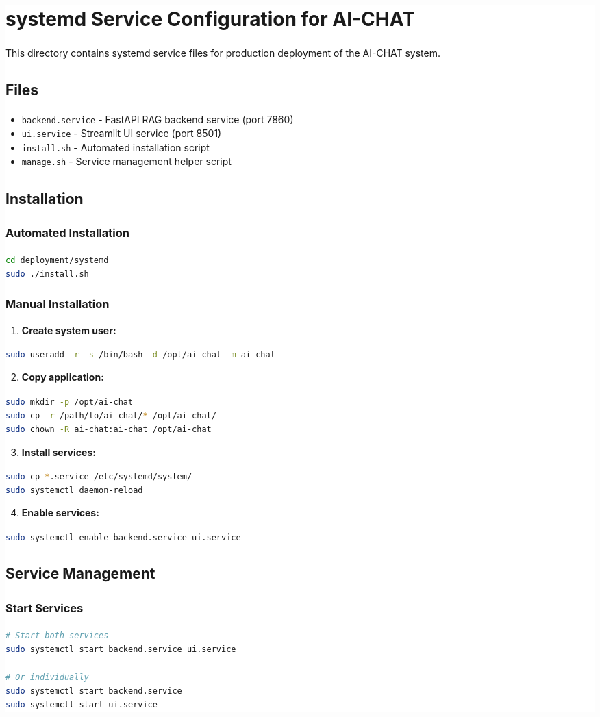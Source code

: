 # systemd Service Configuration for AI-CHAT

This directory contains systemd service files for production deployment of the AI-CHAT system.

## Files

- `backend.service` - FastAPI RAG backend service (port 7860)
- `ui.service` - Streamlit UI service (port 8501)
- `install.sh` - Automated installation script
- `manage.sh` - Service management helper script

## Installation

### Automated Installation

```bash
cd deployment/systemd
sudo ./install.sh
```

### Manual Installation

1. **Create system user:**
```bash
sudo useradd -r -s /bin/bash -d /opt/ai-chat -m ai-chat
```

2. **Copy application:**
```bash
sudo mkdir -p /opt/ai-chat
sudo cp -r /path/to/ai-chat/* /opt/ai-chat/
sudo chown -R ai-chat:ai-chat /opt/ai-chat
```

3. **Install services:**
```bash
sudo cp *.service /etc/systemd/system/
sudo systemctl daemon-reload
```

4. **Enable services:**
```bash
sudo systemctl enable backend.service ui.service
```

## Service Management

### Start Services
```bash
# Start both services
sudo systemctl start backend.service ui.service

# Or individually
sudo systemctl start backend.service
sudo systemctl start ui.service
```
